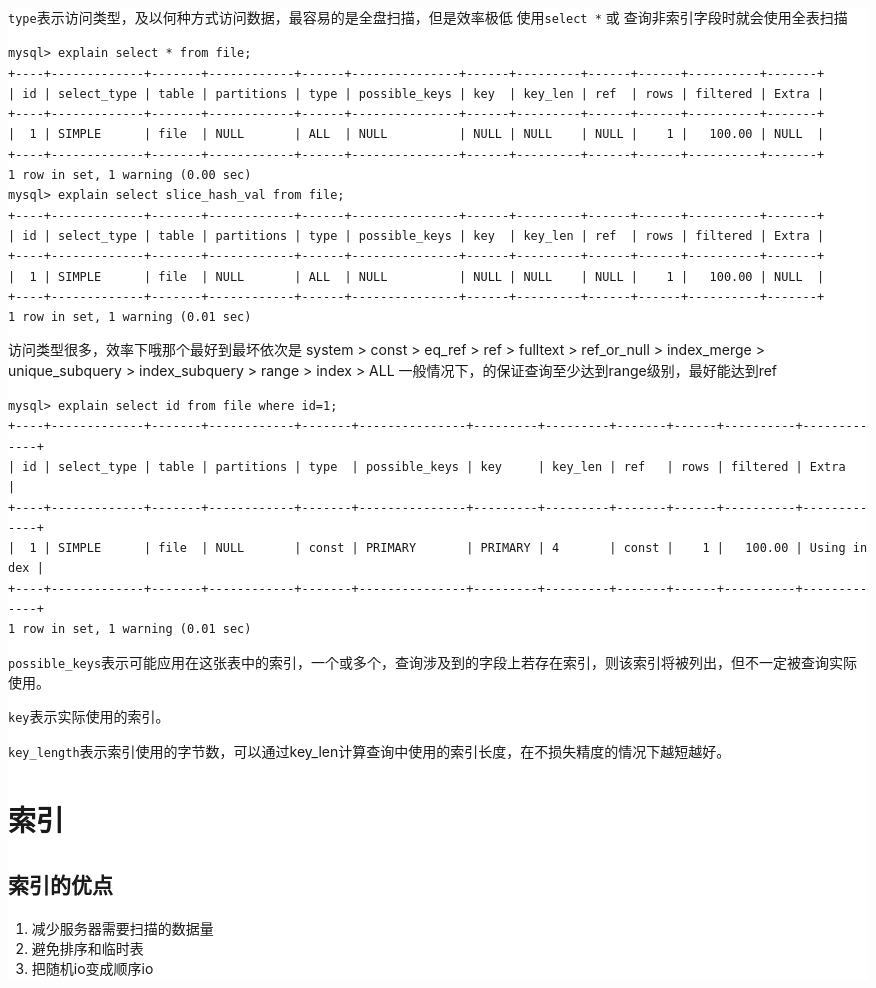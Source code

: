 `type`表示访问类型，及以何种方式访问数据，最容易的是全盘扫描，但是效率极低
使用`select *` 或 查询非索引字段时就会使用全表扫描
```mysql
mysql> explain select * from file;
+----+-------------+-------+------------+------+---------------+------+---------+------+------+----------+-------+
| id | select_type | table | partitions | type | possible_keys | key  | key_len | ref  | rows | filtered | Extra |
+----+-------------+-------+------------+------+---------------+------+---------+------+------+----------+-------+
|  1 | SIMPLE      | file  | NULL       | ALL  | NULL          | NULL | NULL    | NULL |    1 |   100.00 | NULL  |
+----+-------------+-------+------------+------+---------------+------+---------+------+------+----------+-------+
1 row in set, 1 warning (0.00 sec)
mysql> explain select slice_hash_val from file;
+----+-------------+-------+------------+------+---------------+------+---------+------+------+----------+-------+
| id | select_type | table | partitions | type | possible_keys | key  | key_len | ref  | rows | filtered | Extra |
+----+-------------+-------+------------+------+---------------+------+---------+------+------+----------+-------+
|  1 | SIMPLE      | file  | NULL       | ALL  | NULL          | NULL | NULL    | NULL |    1 |   100.00 | NULL  |
+----+-------------+-------+------------+------+---------------+------+---------+------+------+----------+-------+
1 row in set, 1 warning (0.01 sec)
```
访问类型很多，效率下哦那个最好到最坏依次是
system > const > eq_ref > ref > fulltext > ref_or_null > index_merge > unique_subquery > index_subquery > range > index > ALL
一般情况下，的保证查询至少达到range级别，最好能达到ref
```mysql
mysql> explain select id from file where id=1;
+----+-------------+-------+------------+-------+---------------+---------+---------+-------+------+----------+-------------+
| id | select_type | table | partitions | type  | possible_keys | key     | key_len | ref   | rows | filtered | Extra       |
+----+-------------+-------+------------+-------+---------------+---------+---------+-------+------+----------+-------------+
|  1 | SIMPLE      | file  | NULL       | const | PRIMARY       | PRIMARY | 4       | const |    1 |   100.00 | Using index |
+----+-------------+-------+------------+-------+---------------+---------+---------+-------+------+----------+-------------+
1 row in set, 1 warning (0.01 sec)
```

`possible_keys`表示可能应用在这张表中的索引，一个或多个，查询涉及到的字段上若存在索引，则该索引将被列出，但不一定被查询实际使用。

`key`表示实际使用的索引。

`key_length`表示索引使用的字节数，可以通过key_len计算查询中使用的索引长度，在不损失精度的情况下越短越好。

# 索引
## 索引的优点
1. 减少服务器需要扫描的数据量
2. 避免排序和临时表
3. 把随机io变成顺序io
